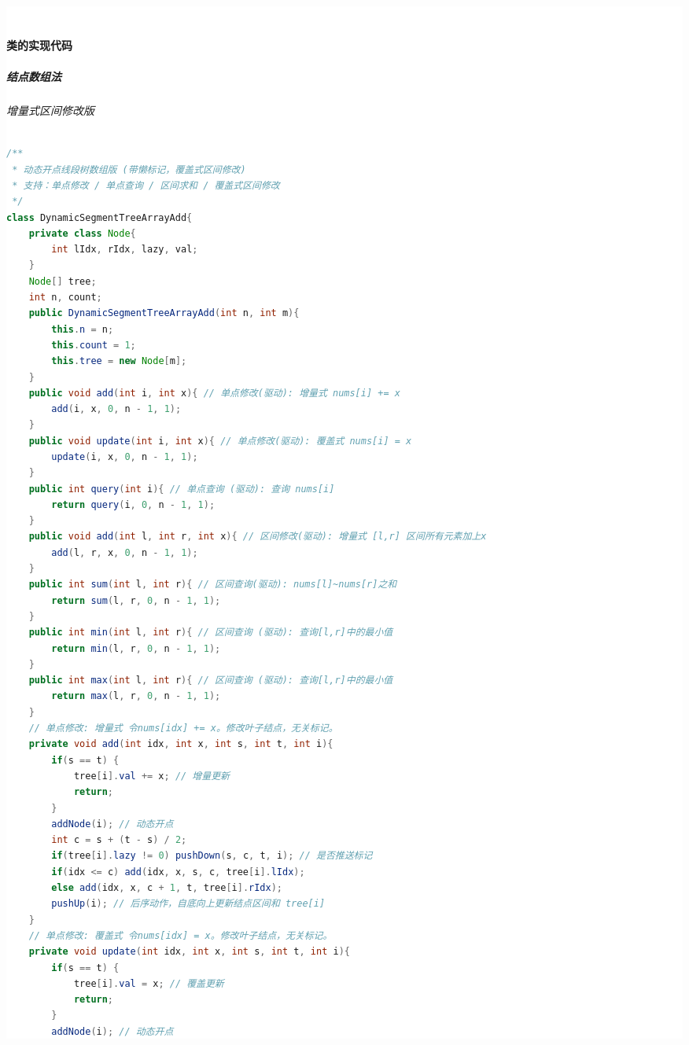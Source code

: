 <br />

#### 类的实现代码

##### 结点数组法

###### 增量式区间修改版

```java
/**
 * 动态开点线段树数组版 (带懒标记，覆盖式区间修改)
 * 支持：单点修改 / 单点查询 / 区间求和 / 覆盖式区间修改
 */
class DynamicSegmentTreeArrayAdd{
    private class Node{
        int lIdx, rIdx, lazy, val;
    }
    Node[] tree;
    int n, count;
    public DynamicSegmentTreeArrayAdd(int n, int m){
        this.n = n;
        this.count = 1;
        this.tree = new Node[m];
    }
    public void add(int i, int x){ // 单点修改(驱动): 增量式 nums[i] += x
        add(i, x, 0, n - 1, 1);
    }
    public void update(int i, int x){ // 单点修改(驱动): 覆盖式 nums[i] = x
        update(i, x, 0, n - 1, 1);
    }
    public int query(int i){ // 单点查询 (驱动): 查询 nums[i]
        return query(i, 0, n - 1, 1);
    }
    public void add(int l, int r, int x){ // 区间修改(驱动): 增量式 [l,r] 区间所有元素加上x
        add(l, r, x, 0, n - 1, 1);
    }
    public int sum(int l, int r){ // 区间查询(驱动): nums[l]~nums[r]之和
        return sum(l, r, 0, n - 1, 1);
    }
    public int min(int l, int r){ // 区间查询 (驱动): 查询[l,r]中的最小值
        return min(l, r, 0, n - 1, 1);
    }
    public int max(int l, int r){ // 区间查询 (驱动): 查询[l,r]中的最小值
        return max(l, r, 0, n - 1, 1);
    }
    // 单点修改: 增量式 令nums[idx] += x。修改叶子结点，无关标记。
    private void add(int idx, int x, int s, int t, int i){
        if(s == t) {
            tree[i].val += x; // 增量更新
            return;
        }
        addNode(i); // 动态开点
        int c = s + (t - s) / 2;
        if(tree[i].lazy != 0) pushDown(s, c, t, i); // 是否推送标记
        if(idx <= c) add(idx, x, s, c, tree[i].lIdx);
        else add(idx, x, c + 1, t, tree[i].rIdx);
        pushUp(i); // 后序动作，自底向上更新结点区间和 tree[i]
    }
    // 单点修改: 覆盖式 令nums[idx] = x。修改叶子结点，无关标记。
    private void update(int idx, int x, int s, int t, int i){
        if(s == t) {
            tree[i].val = x; // 覆盖更新
            return;
        }
        addNode(i); // 动态开点
```